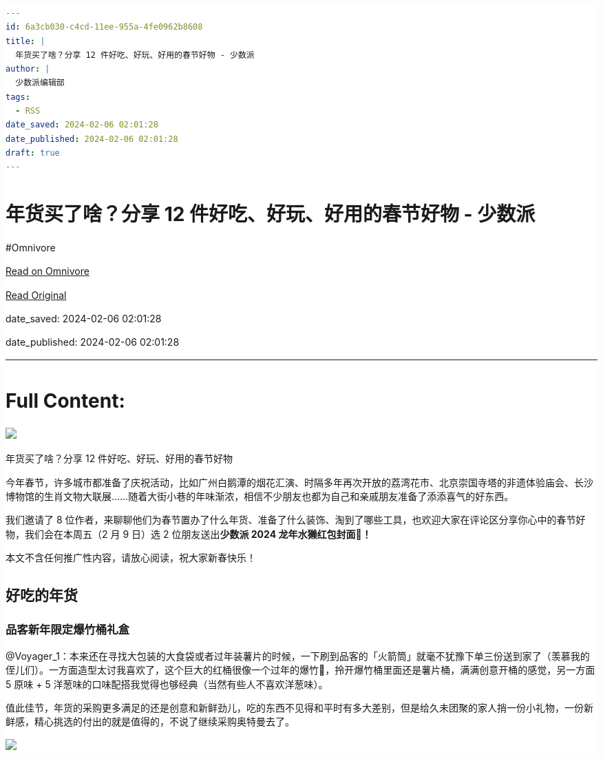 ```yaml
---
id: 6a3cb030-c4cd-11ee-955a-4fe0962b8608
title: |
  年货买了啥？分享 12 件好吃、好玩、好用的春节好物 - 少数派
author: |
  少数派编辑部
tags:
  - RSS
date_saved: 2024-02-06 02:01:28
date_published: 2024-02-06 02:01:28
draft: true
---
```


# 年货买了啥？分享 12 件好吃、好玩、好用的春节好物 - 少数派
#Omnivore

[Read on Omnivore](https://omnivore.app/me/12-18d7da0bbea)

[Read Original](https://sspai.com/post/86297)

date_saved: 2024-02-06 02:01:28

date_published: 2024-02-06 02:01:28

--- 

# Full Content: 

![](https://proxy-prod.omnivore-image-cache.app/0x0,sCUb_OCyWNSDFfdN_56peKVVw5cmF1QTA1vVZaXAwWN8/https://cdn.sspai.com/2024/2/6/article/f44823dd-e74b-a5b6-4536-5c2e0484a23a.jpg?imageMogr2/auto-orient/quality/95/thumbnail/!750x750r/gravity/Center/crop/750x750/interlace/1)

年货买了啥？分享 12 件好吃、好玩、好用的春节好物

今年春节，许多城市都准备了庆祝活动，比如广州白鹅潭的烟花汇演、时隔多年再次开放的荔湾花市、北京崇国寺塔的非遗体验庙会、长沙博物馆的生肖文物大联展……随着大街小巷的年味渐浓，相信不少朋友也都为自己和亲戚朋友准备了添添喜气的好东西。

我们邀请了 8 位作者，来聊聊他们为春节置办了什么年货、准备了什么装饰、淘到了哪些工具，也欢迎大家在评论区分享你心中的春节好物，我们会在本周五（2 月 9 日）选 2 位朋友送出**少数派 2024 龙年水獭红包封面🧧！**

本文不含任何推广性内容，请放心阅读，祝大家新春快乐！

## 好吃的年货

### 品客新年限定爆竹桶礼盒

@Voyager\_1：本来还在寻找大包装的大食袋或者过年装薯片的时候，一下刷到品客的「火箭筒」就毫不犹豫下单三份送到家了（羡慕我的侄儿们）。一方面造型太讨我喜欢了，这个巨大的红桶很像一个过年的爆竹🧨，拎开爆竹桶里面还是薯片桶，满满创意开桶的感觉，另一方面 5 原味 + 5 洋葱味的口味配搭我觉得也够经典（当然有些人不喜欢洋葱味）。

值此佳节，年货的采购更多满足的还是创意和新鲜劲儿，吃的东西不见得和平时有多大差别，但是给久未团聚的家人捎一份小礼物，一份新鲜感，精心挑选的付出的就是值得的，不说了继续采购奥特曼去了。

![](https://proxy-prod.omnivore-image-cache.app/0x0,saWtnSnZ80ehr-DoMfezaQqBWqVcLzi3kWKf4pte_5vE/https://cdn.sspai.com/2024/02/04/2fa2d5f676e7bb1aadb39b8574618a2f.jpeg) 
